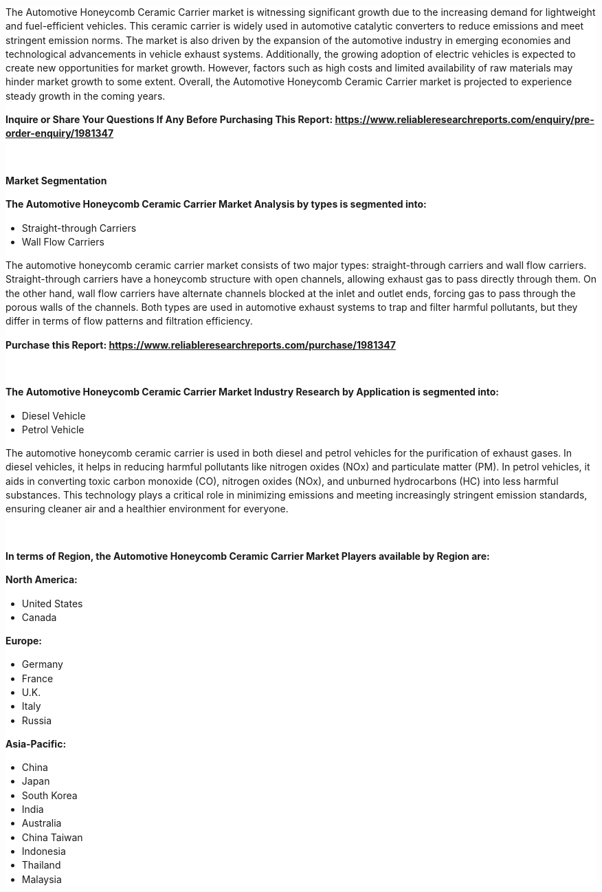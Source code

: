 <p><p>The Automotive Honeycomb Ceramic Carrier market is witnessing significant growth due to the increasing demand for lightweight and fuel-efficient vehicles. This ceramic carrier is widely used in automotive catalytic converters to reduce emissions and meet stringent emission norms. The market is also driven by the expansion of the automotive industry in emerging economies and technological advancements in vehicle exhaust systems. Additionally, the growing adoption of electric vehicles is expected to create new opportunities for market growth. However, factors such as high costs and limited availability of raw materials may hinder market growth to some extent. Overall, the Automotive Honeycomb Ceramic Carrier market is projected to experience steady growth in the coming years.</p></p>
<p><strong>Inquire or Share Your Questions If Any Before Purchasing This Report: <a href="https://www.reliableresearchreports.com/enquiry/pre-order-enquiry/1981347">https://www.reliableresearchreports.com/enquiry/pre-order-enquiry/1981347</a></strong></p>
<p>&nbsp;</p>
<p><strong>Market Segmentation</strong></p>
<p><strong>The Automotive Honeycomb Ceramic Carrier Market Analysis by types is segmented into:</strong></p>
<p><ul><li>Straight-through Carriers</li><li>Wall Flow Carriers</li></ul></p>
<p><p>The automotive honeycomb ceramic carrier market consists of two major types: straight-through carriers and wall flow carriers. Straight-through carriers have a honeycomb structure with open channels, allowing exhaust gas to pass directly through them. On the other hand, wall flow carriers have alternate channels blocked at the inlet and outlet ends, forcing gas to pass through the porous walls of the channels. Both types are used in automotive exhaust systems to trap and filter harmful pollutants, but they differ in terms of flow patterns and filtration efficiency.</p></p>
<p><strong>Purchase this Report:&nbsp;<a href="https://www.reliableresearchreports.com/purchase/1981347">https://www.reliableresearchreports.com/purchase/1981347</a></strong></p>
<p>&nbsp;</p>
<p><strong>The Automotive Honeycomb Ceramic Carrier Market Industry Research by Application is segmented into:</strong></p>
<p><ul><li>Diesel Vehicle</li><li>Petrol Vehicle</li></ul></p>
<p><p>The automotive honeycomb ceramic carrier is used in both diesel and petrol vehicles for the purification of exhaust gases. In diesel vehicles, it helps in reducing harmful pollutants like nitrogen oxides (NOx) and particulate matter (PM). In petrol vehicles, it aids in converting toxic carbon monoxide (CO), nitrogen oxides (NOx), and unburned hydrocarbons (HC) into less harmful substances. This technology plays a critical role in minimizing emissions and meeting increasingly stringent emission standards, ensuring cleaner air and a healthier environment for everyone.</p></p>
<p>&nbsp;</p>
<p><strong>In terms of Region, the Automotive Honeycomb Ceramic Carrier Market Players available by Region are:</strong></p>
<p>
    <p> <strong> North America: </strong>
        <ul>
            <li>United States</li>
            <li>Canada</li>
        </ul>
        </p> 
    <p> <strong> Europe: </strong>
        <ul>
            <li>Germany</li>
            <li>France</li>
            <li>U.K.</li>
            <li>Italy</li>
            <li>Russia</li>
        </ul>
        </p> 
    <p> <strong> Asia-Pacific: </strong>
        <ul>
            <li>China</li>
            <li>Japan</li>
            <li>South Korea</li>
            <li>India</li>
            <li>Australia</li>
            <li>China Taiwan</li>
            <li>Indonesia</li>
            <li>Thailand</li>
            <li>Malaysia</li>